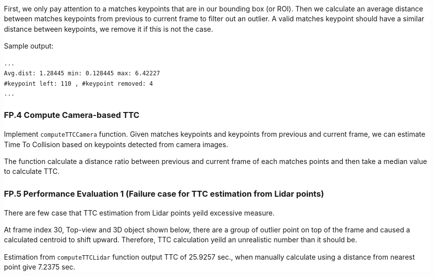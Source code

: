First, we only pay attention to a matches keypoints that are in our bounding box (or ROI). Then we calculate an average distance between matches keypoints from previous to current frame to filter out an outlier. A valid matches keypoint should have a similar distance between keypoints, we remove it if this is not the case.

Sample output:
```
...
Avg.dist: 1.28445 min: 0.128445 max: 6.42227
#keypoint left: 110 , #keypoint removed: 4
...
```

### FP.4 Compute Camera-based TTC
Implement `computeTTCCamera` function. Given matches keypoints and keypoints from previous and current frame, we can estimate Time To Collision based on keypoints detected from camera images.

The function calculate a distance ratio between previous and current frame of each matches points and then take a median value to calculate TTC.

### FP.5 Performance Evaluation 1 (Failure case for TTC estimation from Lidar points)
There are few case that TTC estimation from Lidar points yeild excessive measure.

At frame index 30, Top-view and 3D object shown below, there are a group of outlier point on top of the frame and caused a calculated centroid to shift upward. Therefore, TTC calculation yeild an unrealistic number than it should be.

Estimation from `computeTTCLidar` function output TTC of 25.9257 sec., when manually calculate using a distance from nearest point give 7.2375 sec.
